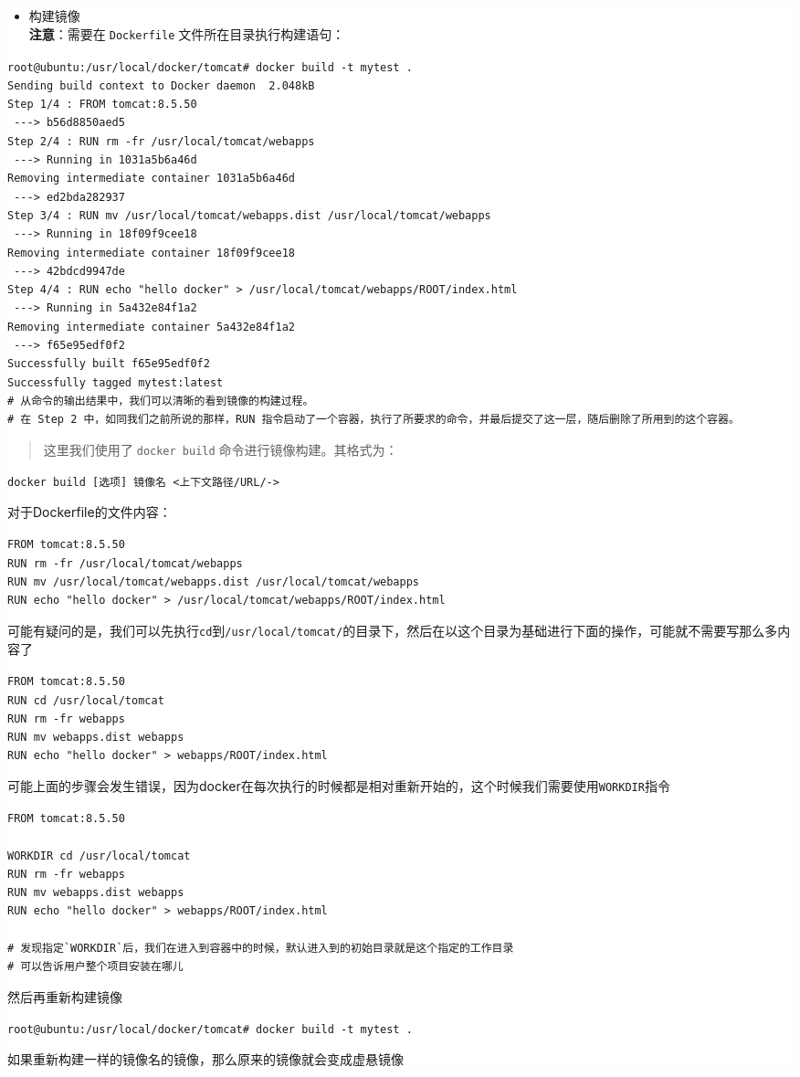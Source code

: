 - 构建镜像  
**注意**：需要在 `Dockerfile` 文件所在目录执行构建语句：
```
root@ubuntu:/usr/local/docker/tomcat# docker build -t mytest .
Sending build context to Docker daemon  2.048kB
Step 1/4 : FROM tomcat:8.5.50
 ---> b56d8850aed5
Step 2/4 : RUN rm -fr /usr/local/tomcat/webapps
 ---> Running in 1031a5b6a46d
Removing intermediate container 1031a5b6a46d
 ---> ed2bda282937
Step 3/4 : RUN mv /usr/local/tomcat/webapps.dist /usr/local/tomcat/webapps
 ---> Running in 18f09f9cee18
Removing intermediate container 18f09f9cee18
 ---> 42bdcd9947de
Step 4/4 : RUN echo "hello docker" > /usr/local/tomcat/webapps/ROOT/index.html
 ---> Running in 5a432e84f1a2
Removing intermediate container 5a432e84f1a2
 ---> f65e95edf0f2
Successfully built f65e95edf0f2
Successfully tagged mytest:latest 
# 从命令的输出结果中，我们可以清晰的看到镜像的构建过程。
# 在 Step 2 中，如同我们之前所说的那样，RUN 指令启动了一个容器，执行了所要求的命令，并最后提交了这一层，随后删除了所用到的这个容器。
```
> 这里我们使用了 `docker build` 命令进行镜像构建。其格式为：

```
docker build [选项] 镜像名 <上下文路径/URL/->
```

对于Dockerfile的文件内容：
```
FROM tomcat:8.5.50
RUN rm -fr /usr/local/tomcat/webapps
RUN mv /usr/local/tomcat/webapps.dist /usr/local/tomcat/webapps
RUN echo "hello docker" > /usr/local/tomcat/webapps/ROOT/index.html
```
可能有疑问的是，我们可以先执行`cd`到`/usr/local/tomcat/`的目录下，然后在以这个目录为基础进行下面的操作，可能就不需要写那么多内容了
```
FROM tomcat:8.5.50
RUN cd /usr/local/tomcat
RUN rm -fr webapps
RUN mv webapps.dist webapps
RUN echo "hello docker" > webapps/ROOT/index.html
```
可能上面的步骤会发生错误，因为docker在每次执行的时候都是相对重新开始的，这个时候我们需要使用`WORKDIR`指令
```
FROM tomcat:8.5.50

WORKDIR cd /usr/local/tomcat
RUN rm -fr webapps
RUN mv webapps.dist webapps
RUN echo "hello docker" > webapps/ROOT/index.html

# 发现指定`WORKDIR`后，我们在进入到容器中的时候，默认进入到的初始目录就是这个指定的工作目录
# 可以告诉用户整个项目安装在哪儿  
```
然后再重新构建镜像
```
root@ubuntu:/usr/local/docker/tomcat# docker build -t mytest .
```
如果重新构建一样的镜像名的镜像，那么原来的镜像就会变成虚悬镜像  
